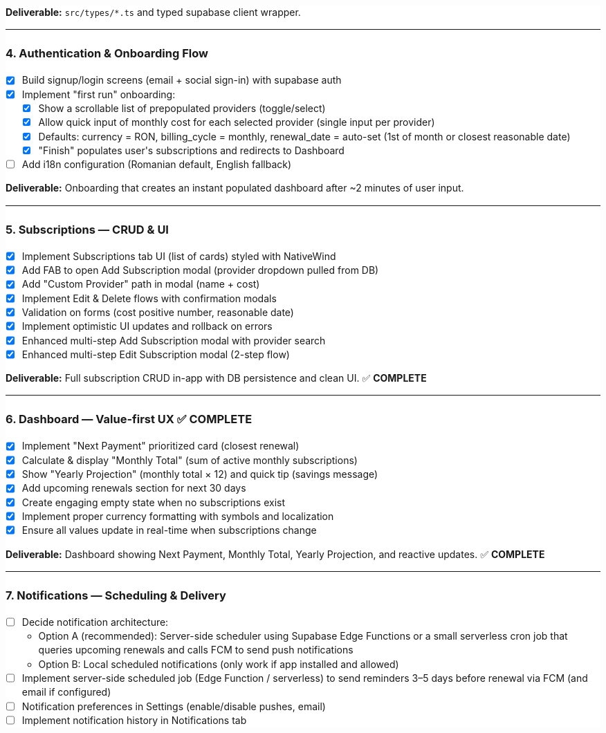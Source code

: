 **Deliverable:** `src/types/*.ts` and typed supabase client wrapper.

---

### 4. Authentication & Onboarding Flow
- [x] Build signup/login screens (email + social sign-in) with supabase auth  
- [x] Implement "first run" onboarding:
  - [x] Show a scrollable list of prepopulated providers (toggle/select)
  - [x] Allow quick input of monthly cost for each selected provider (single input per provider)
  - [x] Defaults: currency = RON, billing_cycle = monthly, renewal_date = auto-set (1st of month or closest reasonable date)
  - [x] "Finish" populates user's subscriptions and redirects to Dashboard
- [ ] Add i18n configuration (Romanian default, English fallback)

**Deliverable:** Onboarding that creates an instant populated dashboard after ~2 minutes of user input.

---

### 5. Subscriptions — CRUD & UI
- [x] Implement Subscriptions tab UI (list of cards) styled with NativeWind  
- [x] Add FAB to open Add Subscription modal (provider dropdown pulled from DB)  
- [x] Add "Custom Provider" path in modal (name + cost)  
- [x] Implement Edit & Delete flows with confirmation modals  
- [x] Validation on forms (cost positive number, reasonable date)  
- [x] Implement optimistic UI updates and rollback on errors
- [x] Enhanced multi-step Add Subscription modal with provider search
- [x] Enhanced multi-step Edit Subscription modal (2-step flow)

**Deliverable:** Full subscription CRUD in-app with DB persistence and clean UI. ✅ **COMPLETE**

---

### 6. Dashboard — Value-first UX ✅ **COMPLETE**
- [x] Implement "Next Payment" prioritized card (closest renewal)  
- [x] Calculate & display "Monthly Total" (sum of active monthly subscriptions)  
- [x] Show "Yearly Projection" (monthly total × 12) and quick tip (savings message)  
- [x] Add upcoming renewals section for next 30 days
- [x] Create engaging empty state when no subscriptions exist
- [x] Implement proper currency formatting with symbols and localization
- [x] Ensure all values update in real-time when subscriptions change

**Deliverable:** Dashboard showing Next Payment, Monthly Total, Yearly Projection, and reactive updates. ✅ **COMPLETE**

---

### 7. Notifications — Scheduling & Delivery
- [ ] Decide notification architecture:
  - Option A (recommended): Server-side scheduler using Supabase Edge Functions or a small serverless cron job that queries upcoming renewals and calls FCM to send push notifications
  - Option B: Local scheduled notifications (only work if app installed and allowed)
- [ ] Implement server-side scheduled job (Edge Function / serverless) to send reminders 3–5 days before renewal via FCM (and email if configured)  
- [ ] Notification preferences in Settings (enable/disable pushes, email)  
- [ ] Implement notification history in Notifications tab
